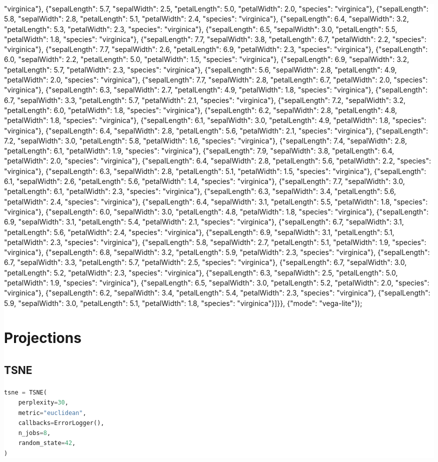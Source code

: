 "virginica"}, {"sepalLength": 5.7, "sepalWidth": 2.5, "petalLength": 5.0, "petalWidth": 2.0, "species": "virginica"}, {"sepalLength": 5.8, "sepalWidth": 2.8, "petalLength": 5.1, "petalWidth": 2.4, "species": "virginica"}, {"sepalLength": 6.4, "sepalWidth": 3.2, "petalLength": 5.3, "petalWidth": 2.3, "species": "virginica"}, {"sepalLength": 6.5, "sepalWidth": 3.0, "petalLength": 5.5, "petalWidth": 1.8, "species": "virginica"}, {"sepalLength": 7.7, "sepalWidth": 3.8, "petalLength": 6.7, "petalWidth": 2.2, "species": "virginica"}, {"sepalLength": 7.7, "sepalWidth": 2.6, "petalLength": 6.9, "petalWidth": 2.3, "species": "virginica"}, {"sepalLength": 6.0, "sepalWidth": 2.2, "petalLength": 5.0, "petalWidth": 1.5, "species": "virginica"}, {"sepalLength": 6.9, "sepalWidth": 3.2, "petalLength": 5.7, "petalWidth": 2.3, "species": "virginica"}, {"sepalLength": 5.6, "sepalWidth": 2.8, "petalLength": 4.9, "petalWidth": 2.0, "species": "virginica"}, {"sepalLength": 7.7, "sepalWidth": 2.8, "petalLength": 6.7, "petalWidth": 2.0, "species": "virginica"}, {"sepalLength": 6.3, "sepalWidth": 2.7, "petalLength": 4.9, "petalWidth": 1.8, "species": "virginica"}, {"sepalLength": 6.7, "sepalWidth": 3.3, "petalLength": 5.7, "petalWidth": 2.1, "species": "virginica"}, {"sepalLength": 7.2, "sepalWidth": 3.2, "petalLength": 6.0, "petalWidth": 1.8, "species": "virginica"}, {"sepalLength": 6.2, "sepalWidth": 2.8, "petalLength": 4.8, "petalWidth": 1.8, "species": "virginica"}, {"sepalLength": 6.1, "sepalWidth": 3.0, "petalLength": 4.9, "petalWidth": 1.8, "species": "virginica"}, {"sepalLength": 6.4, "sepalWidth": 2.8, "petalLength": 5.6, "petalWidth": 2.1, "species": "virginica"}, {"sepalLength": 7.2, "sepalWidth": 3.0, "petalLength": 5.8, "petalWidth": 1.6, "species": "virginica"}, {"sepalLength": 7.4, "sepalWidth": 2.8, "petalLength": 6.1, "petalWidth": 1.9, "species": "virginica"}, {"sepalLength": 7.9, "sepalWidth": 3.8, "petalLength": 6.4, "petalWidth": 2.0, "species": "virginica"}, {"sepalLength": 6.4, "sepalWidth": 2.8, "petalLength": 5.6, "petalWidth": 2.2, "species": "virginica"}, {"sepalLength": 6.3, "sepalWidth": 2.8, "petalLength": 5.1, "petalWidth": 1.5, "species": "virginica"}, {"sepalLength": 6.1, "sepalWidth": 2.6, "petalLength": 5.6, "petalWidth": 1.4, "species": "virginica"}, {"sepalLength": 7.7, "sepalWidth": 3.0, "petalLength": 6.1, "petalWidth": 2.3, "species": "virginica"}, {"sepalLength": 6.3, "sepalWidth": 3.4, "petalLength": 5.6, "petalWidth": 2.4, "species": "virginica"}, {"sepalLength": 6.4, "sepalWidth": 3.1, "petalLength": 5.5, "petalWidth": 1.8, "species": "virginica"}, {"sepalLength": 6.0, "sepalWidth": 3.0, "petalLength": 4.8, "petalWidth": 1.8, "species": "virginica"}, {"sepalLength": 6.9, "sepalWidth": 3.1, "petalLength": 5.4, "petalWidth": 2.1, "species": "virginica"}, {"sepalLength": 6.7, "sepalWidth": 3.1, "petalLength": 5.6, "petalWidth": 2.4, "species": "virginica"}, {"sepalLength": 6.9, "sepalWidth": 3.1, "petalLength": 5.1, "petalWidth": 2.3, "species": "virginica"}, {"sepalLength": 5.8, "sepalWidth": 2.7, "petalLength": 5.1, "petalWidth": 1.9, "species": "virginica"}, {"sepalLength": 6.8, "sepalWidth": 3.2, "petalLength": 5.9, "petalWidth": 2.3, "species": "virginica"}, {"sepalLength": 6.7, "sepalWidth": 3.3, "petalLength": 5.7, "petalWidth": 2.5, "species": "virginica"}, {"sepalLength": 6.7, "sepalWidth": 3.0, "petalLength": 5.2, "petalWidth": 2.3, "species": "virginica"}, {"sepalLength": 6.3, "sepalWidth": 2.5, "petalLength": 5.0, "petalWidth": 1.9, "species": "virginica"}, {"sepalLength": 6.5, "sepalWidth": 3.0, "petalLength": 5.2, "petalWidth": 2.0, "species": "virginica"}, {"sepalLength": 6.2, "sepalWidth": 3.4, "petalLength": 5.4, "petalWidth": 2.3, "species": "virginica"}, {"sepalLength": 5.9, "sepalWidth": 3.0, "petalLength": 5.1, "petalWidth": 1.8, "species": "virginica"}]}}, {"mode": "vega-lite"});
</script>



# Projections

## TSNE


```python
tsne = TSNE(
    perplexity=30,
    metric="euclidean",
    callbacks=ErrorLogger(),
    n_jobs=8,
    random_state=42,
)
```
